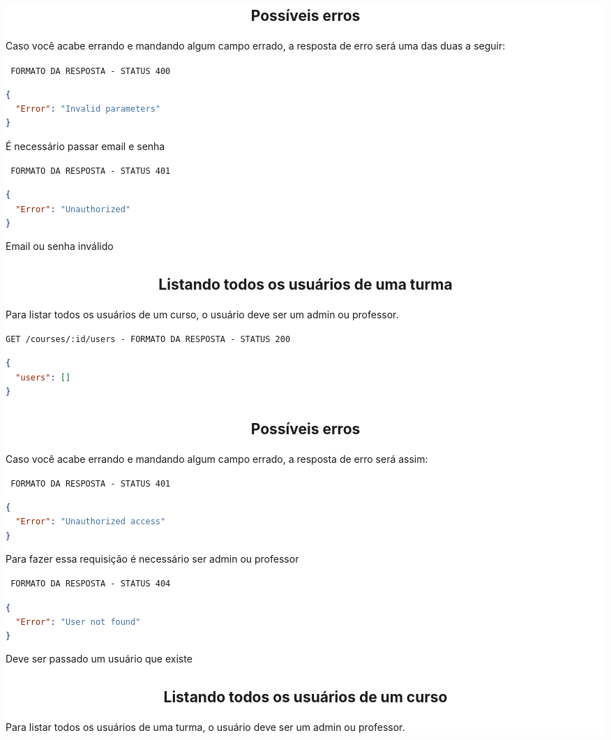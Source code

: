 <h2 align ='center'> Possíveis erros </h2>

Caso você acabe errando e mandando algum campo errado, a resposta de erro será uma das duas a seguir:

` FORMATO DA RESPOSTA - STATUS 400`

```json
{
  "Error": "Invalid parameters"
}
```

É necessário passar email e senha

` FORMATO DA RESPOSTA - STATUS 401`

```json
{
  "Error": "Unauthorized"
}
```

Email ou senha inválido

<h2 align ='center'> Listando todos os usuários de uma turma</h2>
Para listar todos os usuários de um curso, o usuário deve ser um admin ou professor.

`GET /courses/:id/users - FORMATO DA RESPOSTA - STATUS 200`

```json
{
  "users": []
}
```

<h2 align ='center'> Possíveis erros </h2>

Caso você acabe errando e mandando algum campo errado, a resposta de erro será assim:

` FORMATO DA RESPOSTA - STATUS 401`

```json
{
  "Error": "Unauthorized access"
}
```

Para fazer essa requisição é necessário ser admin ou professor

` FORMATO DA RESPOSTA - STATUS 404`

```json
{
  "Error": "User not found"
}
```

Deve ser passado um usuário que existe

<h2 align ='center'> Listando todos os usuários de um curso</h2>
Para listar todos os usuários de uma turma, o usuário deve ser um admin ou professor.
